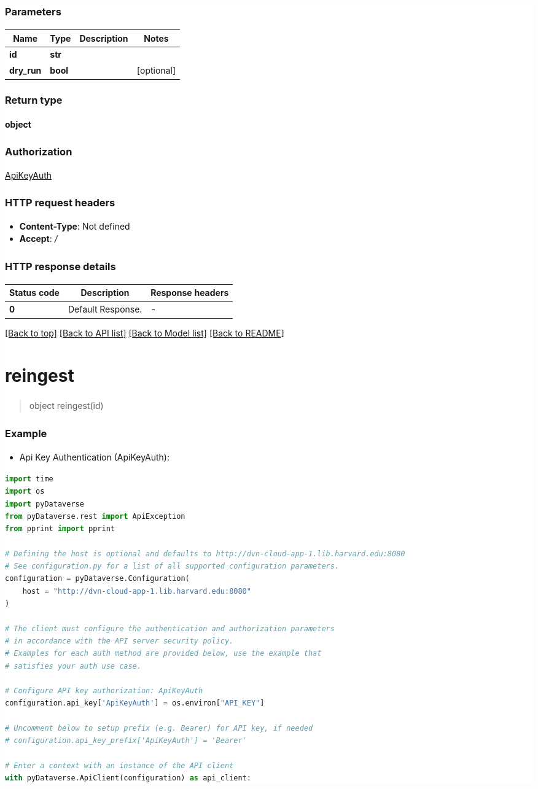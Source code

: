

### Parameters


Name | Type | Description  | Notes
------------- | ------------- | ------------- | -------------
 **id** | **str**|  | 
 **dry_run** | **bool**|  | [optional] 

### Return type

**object**

### Authorization

[ApiKeyAuth](../README.md#ApiKeyAuth)

### HTTP request headers

 - **Content-Type**: Not defined
 - **Accept**: */*

### HTTP response details

| Status code | Description | Response headers |
|-------------|-------------|------------------|
**0** | Default Response. |  -  |

[[Back to top]](#) [[Back to API list]](../README.md#documentation-for-api-endpoints) [[Back to Model list]](../README.md#documentation-for-models) [[Back to README]](../README.md)

# **reingest**
> object reingest(id)



### Example

* Api Key Authentication (ApiKeyAuth):

```python
import time
import os
import pyDataverse
from pyDataverse.rest import ApiException
from pprint import pprint

# Defining the host is optional and defaults to http://dvn-cloud-app-1.lib.harvard.edu:8080
# See configuration.py for a list of all supported configuration parameters.
configuration = pyDataverse.Configuration(
    host = "http://dvn-cloud-app-1.lib.harvard.edu:8080"
)

# The client must configure the authentication and authorization parameters
# in accordance with the API server security policy.
# Examples for each auth method are provided below, use the example that
# satisfies your auth use case.

# Configure API key authorization: ApiKeyAuth
configuration.api_key['ApiKeyAuth'] = os.environ["API_KEY"]

# Uncomment below to setup prefix (e.g. Bearer) for API key, if needed
# configuration.api_key_prefix['ApiKeyAuth'] = 'Bearer'

# Enter a context with an instance of the API client
with pyDataverse.ApiClient(configuration) as api_client:
```